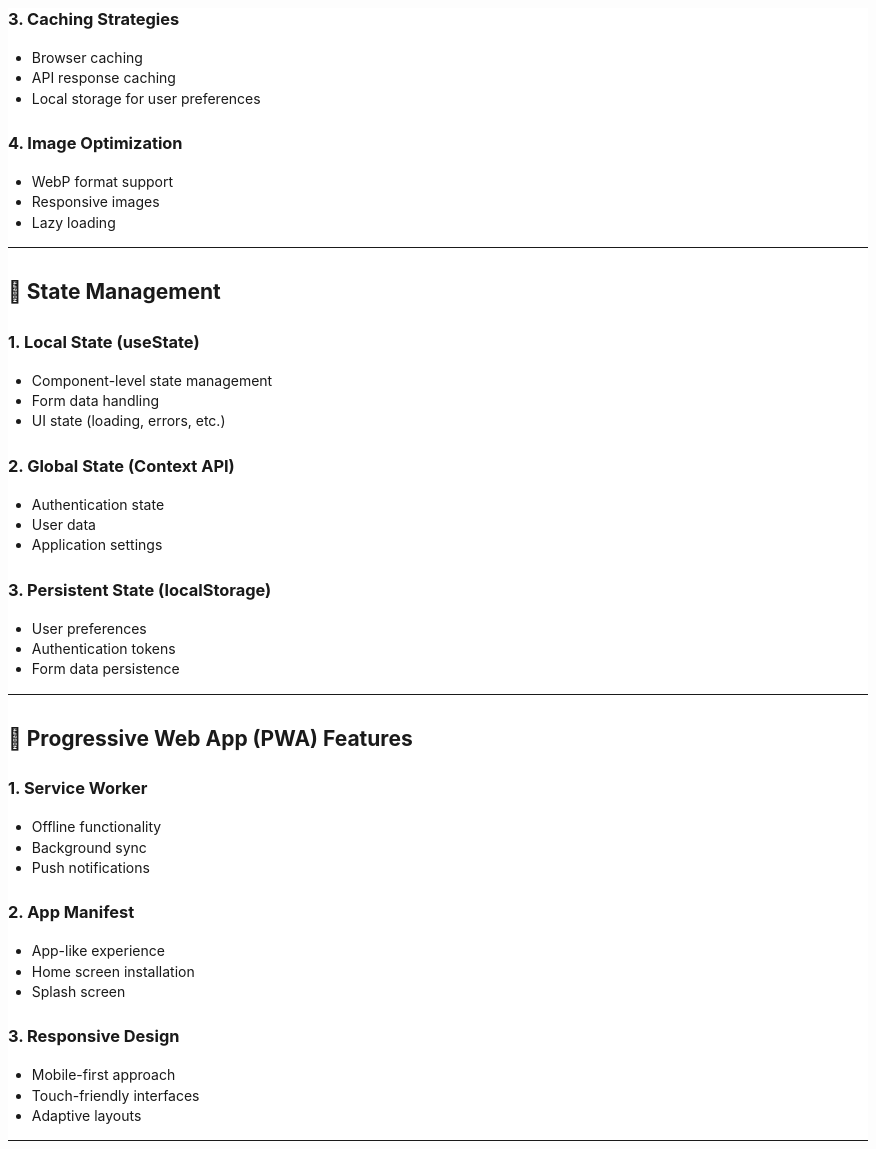 ### **3. Caching Strategies**
- Browser caching
- API response caching
- Local storage for user preferences

### **4. Image Optimization**
- WebP format support
- Responsive images
- Lazy loading

---

## 🔄 State Management

### **1. Local State (useState)**
- Component-level state management
- Form data handling
- UI state (loading, errors, etc.)

### **2. Global State (Context API)**
- Authentication state
- User data
- Application settings

### **3. Persistent State (localStorage)**
- User preferences
- Authentication tokens
- Form data persistence

---

## 📱 Progressive Web App (PWA) Features

### **1. Service Worker**
- Offline functionality
- Background sync
- Push notifications

### **2. App Manifest**
- App-like experience
- Home screen installation
- Splash screen

### **3. Responsive Design**
- Mobile-first approach
- Touch-friendly interfaces
- Adaptive layouts

---